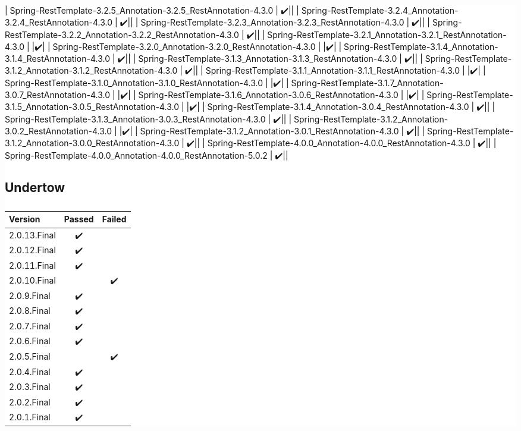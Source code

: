 | Spring-RestTemplate-3.2.5_Annotation-3.2.5_RestAnnotation-4.3.0  | :heavy_check_mark:||
| Spring-RestTemplate-3.2.4_Annotation-3.2.4_RestAnnotation-4.3.0  | :heavy_check_mark:||
| Spring-RestTemplate-3.2.3_Annotation-3.2.3_RestAnnotation-4.3.0  | :heavy_check_mark:||
| Spring-RestTemplate-3.2.2_Annotation-3.2.2_RestAnnotation-4.3.0  | :heavy_check_mark:||
| Spring-RestTemplate-3.2.1_Annotation-3.2.1_RestAnnotation-4.3.0  | |:heavy_check_mark:|
| Spring-RestTemplate-3.2.0_Annotation-3.2.0_RestAnnotation-4.3.0  | |:heavy_check_mark:|
| Spring-RestTemplate-3.1.4_Annotation-3.1.4_RestAnnotation-4.3.0  | :heavy_check_mark:||
| Spring-RestTemplate-3.1.3_Annotation-3.1.3_RestAnnotation-4.3.0  | :heavy_check_mark:||
| Spring-RestTemplate-3.1.2_Annotation-3.1.2_RestAnnotation-4.3.0  | :heavy_check_mark:||
| Spring-RestTemplate-3.1.1_Annotation-3.1.1_RestAnnotation-4.3.0  | |:heavy_check_mark:|
| Spring-RestTemplate-3.1.0_Annotation-3.1.0_RestAnnotation-4.3.0  | |:heavy_check_mark:|
| Spring-RestTemplate-3.1.7_Annotation-3.0.7_RestAnnotation-4.3.0  | |:heavy_check_mark:|
| Spring-RestTemplate-3.1.6_Annotation-3.0.6_RestAnnotation-4.3.0  | |:heavy_check_mark:|
| Spring-RestTemplate-3.1.5_Annotation-3.0.5_RestAnnotation-4.3.0  | |:heavy_check_mark:|
| Spring-RestTemplate-3.1.4_Annotation-3.0.4_RestAnnotation-4.3.0  | :heavy_check_mark:||
| Spring-RestTemplate-3.1.3_Annotation-3.0.3_RestAnnotation-4.3.0  | :heavy_check_mark:||
| Spring-RestTemplate-3.1.2_Annotation-3.0.2_RestAnnotation-4.3.0  | |:heavy_check_mark:|
| Spring-RestTemplate-3.1.2_Annotation-3.0.1_RestAnnotation-4.3.0  | :heavy_check_mark:||
| Spring-RestTemplate-3.1.2_Annotation-3.0.0_RestAnnotation-4.3.0  | :heavy_check_mark:||
| Spring-RestTemplate-4.0.0_Annotation-4.0.0_RestAnnotation-4.3.0  | :heavy_check_mark:||
| Spring-RestTemplate-4.0.0_Annotation-4.0.0_RestAnnotation-5.0.2  | :heavy_check_mark:||

## Undertow

### 
|  Version     | Passed | Failed|
|:------------- |:-------:|:-----:|
| 2.0.13.Final  | :heavy_check_mark:||
| 2.0.12.Final  | :heavy_check_mark:||
| 2.0.11.Final  | :heavy_check_mark:||
| 2.0.10.Final  | |:heavy_check_mark:|
| 2.0.9.Final  | :heavy_check_mark:||
| 2.0.8.Final  | :heavy_check_mark:||
| 2.0.7.Final  | :heavy_check_mark:||
| 2.0.6.Final  | :heavy_check_mark:||
| 2.0.5.Final  | |:heavy_check_mark:|
| 2.0.4.Final  | :heavy_check_mark:||
| 2.0.3.Final  | :heavy_check_mark:||
| 2.0.2.Final  | :heavy_check_mark:||
| 2.0.1.Final  | :heavy_check_mark:||